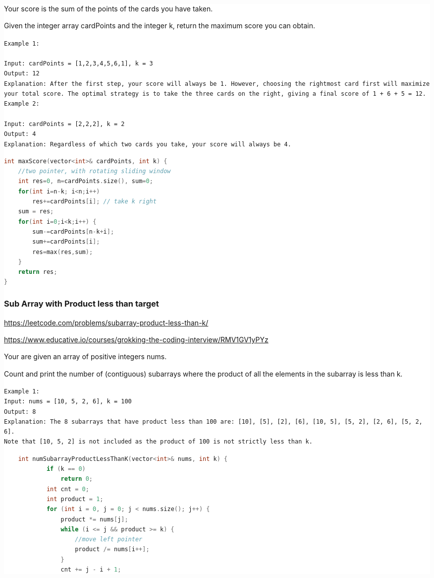 Your score is the sum of the points of the cards you have taken.

Given the integer array cardPoints and the integer k, return the maximum score you can obtain.

 
```
Example 1:

Input: cardPoints = [1,2,3,4,5,6,1], k = 3
Output: 12
Explanation: After the first step, your score will always be 1. However, choosing the rightmost card first will maximize your total score. The optimal strategy is to take the three cards on the right, giving a final score of 1 + 6 + 5 = 12.
Example 2:

Input: cardPoints = [2,2,2], k = 2
Output: 4
Explanation: Regardless of which two cards you take, your score will always be 4.
```

```CPP
int maxScore(vector<int>& cardPoints, int k) {
    //two pointer, with rotating sliding window
    int res=0, n=cardPoints.size(), sum=0;
    for(int i=n-k; i<n;i++) 
        res+=cardPoints[i]; // take k right
    sum = res;
    for(int i=0;i<k;i++) {
        sum-=cardPoints[n-k+i];
        sum+=cardPoints[i];
        res=max(res,sum);
    }
    return res;
}
```

### Sub Array with Product less than target

https://leetcode.com/problems/subarray-product-less-than-k/

https://www.educative.io/courses/grokking-the-coding-interview/RMV1GV1yPYz

Your are given an array of positive integers nums.

Count and print the number of (contiguous) subarrays where the product of all the elements in the subarray is less than k.

```
Example 1:
Input: nums = [10, 5, 2, 6], k = 100
Output: 8
Explanation: The 8 subarrays that have product less than 100 are: [10], [5], [2], [6], [10, 5], [5, 2], [2, 6], [5, 2, 6].
Note that [10, 5, 2] is not included as the product of 100 is not strictly less than k.
```

```CPP
    int numSubarrayProductLessThanK(vector<int>& nums, int k) {
            if (k == 0) 
                return 0;
            int cnt = 0;
            int product = 1;
            for (int i = 0, j = 0; j < nums.size(); j++) {
                product *= nums[j];
                while (i <= j && product >= k) {
                    //move left pointer
                    product /= nums[i++];
                }
                cnt += j - i + 1;
```